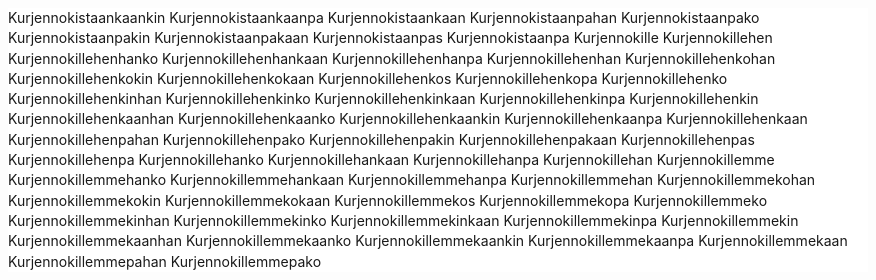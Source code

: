 Kurjennokistaankaankin
Kurjennokistaankaanpa
Kurjennokistaankaan
Kurjennokistaanpahan
Kurjennokistaanpako
Kurjennokistaanpakin
Kurjennokistaanpakaan
Kurjennokistaanpas
Kurjennokistaanpa
Kurjennokille
Kurjennokillehen
Kurjennokillehenhanko
Kurjennokillehenhankaan
Kurjennokillehenhanpa
Kurjennokillehenhan
Kurjennokillehenkohan
Kurjennokillehenkokin
Kurjennokillehenkokaan
Kurjennokillehenkos
Kurjennokillehenkopa
Kurjennokillehenko
Kurjennokillehenkinhan
Kurjennokillehenkinko
Kurjennokillehenkinkaan
Kurjennokillehenkinpa
Kurjennokillehenkin
Kurjennokillehenkaanhan
Kurjennokillehenkaanko
Kurjennokillehenkaankin
Kurjennokillehenkaanpa
Kurjennokillehenkaan
Kurjennokillehenpahan
Kurjennokillehenpako
Kurjennokillehenpakin
Kurjennokillehenpakaan
Kurjennokillehenpas
Kurjennokillehenpa
Kurjennokillehanko
Kurjennokillehankaan
Kurjennokillehanpa
Kurjennokillehan
Kurjennokillemme
Kurjennokillemmehanko
Kurjennokillemmehankaan
Kurjennokillemmehanpa
Kurjennokillemmehan
Kurjennokillemmekohan
Kurjennokillemmekokin
Kurjennokillemmekokaan
Kurjennokillemmekos
Kurjennokillemmekopa
Kurjennokillemmeko
Kurjennokillemmekinhan
Kurjennokillemmekinko
Kurjennokillemmekinkaan
Kurjennokillemmekinpa
Kurjennokillemmekin
Kurjennokillemmekaanhan
Kurjennokillemmekaanko
Kurjennokillemmekaankin
Kurjennokillemmekaanpa
Kurjennokillemmekaan
Kurjennokillemmepahan
Kurjennokillemmepako